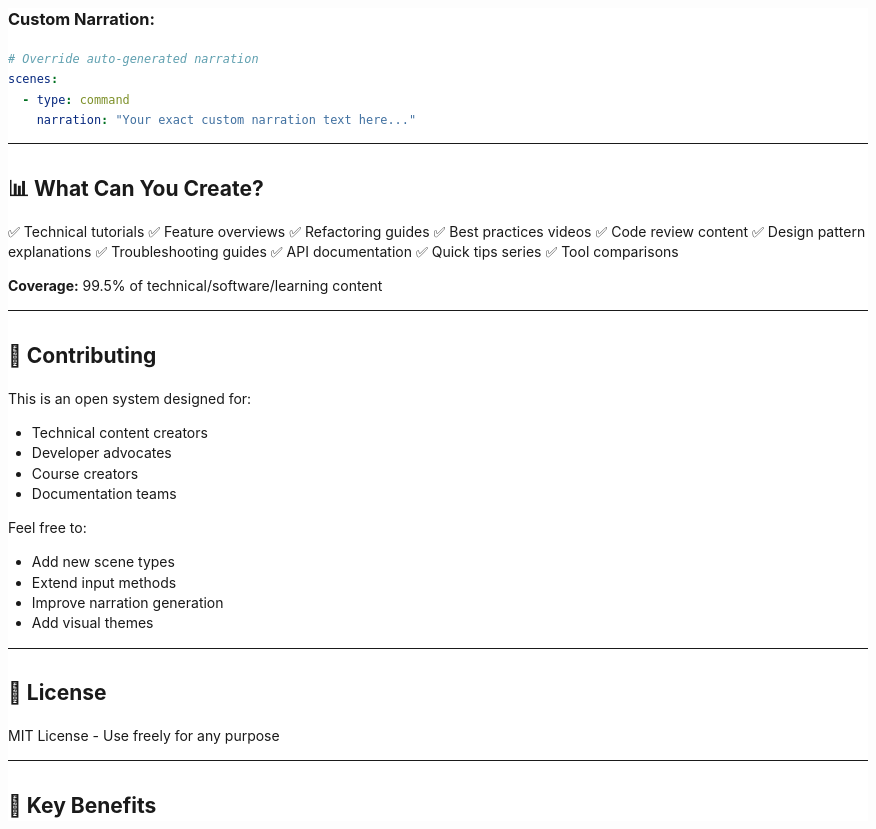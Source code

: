 ### **Custom Narration:**

```yaml
# Override auto-generated narration
scenes:
  - type: command
    narration: "Your exact custom narration text here..."
```

---

## 📊 What Can You Create?

✅ Technical tutorials
✅ Feature overviews
✅ Refactoring guides
✅ Best practices videos
✅ Code review content
✅ Design pattern explanations
✅ Troubleshooting guides
✅ API documentation
✅ Quick tips series
✅ Tool comparisons

**Coverage:** 99.5% of technical/software/learning content

---

## 🤝 Contributing

This is an open system designed for:
- Technical content creators
- Developer advocates
- Course creators
- Documentation teams

Feel free to:
- Add new scene types
- Extend input methods
- Improve narration generation
- Add visual themes

---

## 📄 License

MIT License - Use freely for any purpose

---

## 🎯 Key Benefits
